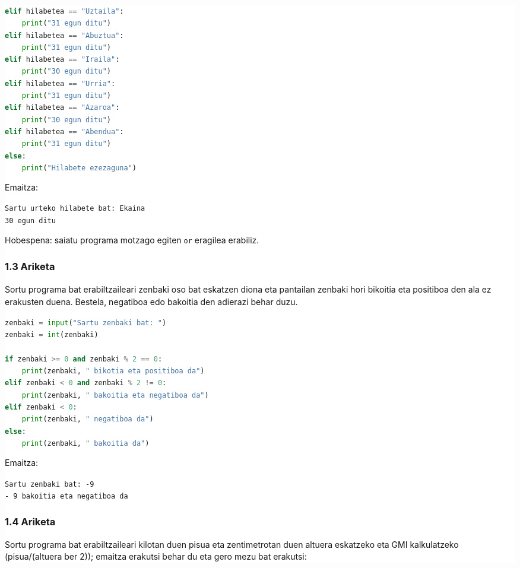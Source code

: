 ```python
elif hilabetea == "Uztaila":
    print("31 egun ditu")
elif hilabetea == "Abuztua":
    print("31 egun ditu")
elif hilabetea == "Iraila":
    print("30 egun ditu")
elif hilabetea == "Urria":
    print("31 egun ditu")
elif hilabetea == "Azaroa":
    print("30 egun ditu")
elif hilabetea == "Abendua":
    print("31 egun ditu")
else:
    print("Hilabete ezezaguna")
```

Emaitza:

```console
Sartu urteko hilabete bat: Ekaina
30 egun ditu
```

Hobespena: saiatu programa motzago egiten `or` eragilea erabiliz.

### 1.3 Ariketa

Sortu programa bat erabiltzaileari zenbaki oso bat eskatzen diona eta pantailan zenbaki hori bikoitia eta positiboa den ala ez erakusten duena. Bestela, negatiboa edo bakoitia den adierazi behar duzu.

```python
zenbaki = input("Sartu zenbaki bat: ")
zenbaki = int(zenbaki)

if zenbaki >= 0 and zenbaki % 2 == 0:
    print(zenbaki, " bikotia eta positiboa da")
elif zenbaki < 0 and zenbaki % 2 != 0:
    print(zenbaki, " bakoitia eta negatiboa da")
elif zenbaki < 0:
    print(zenbaki, " negatiboa da")
else:
    print(zenbaki, " bakoitia da")
```

Emaitza:

```console
Sartu zenbaki bat: -9
- 9 bakoitia eta negatiboa da
```

### 1.4 Ariketa

Sortu programa bat erabiltzaileari kilotan duen pisua eta zentimetrotan duen altuera eskatzeko eta GMI kalkulatzeko (pisua/(altuera ber 2)); emaitza erakutsi behar du eta gero mezu bat erakutsi:
